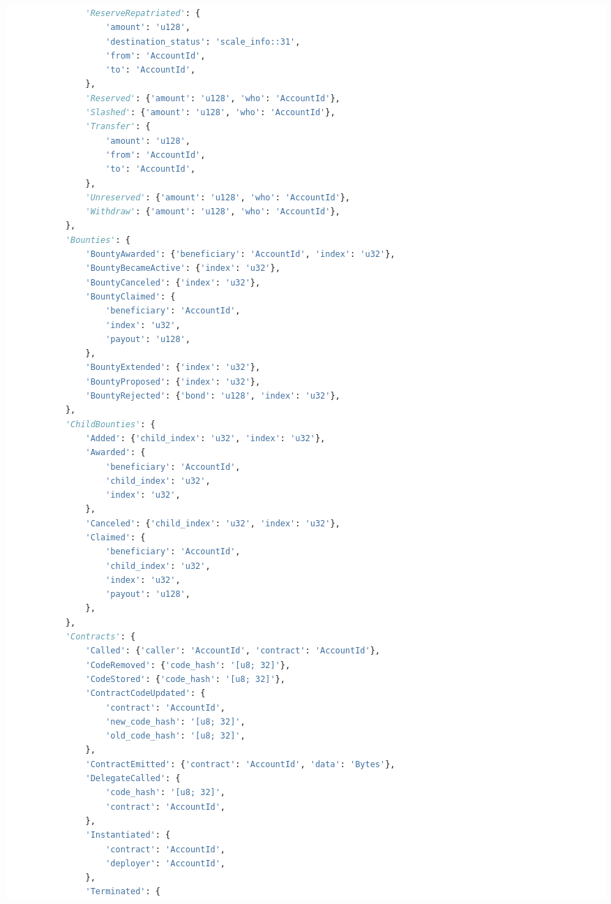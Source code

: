 ```python
                'ReserveRepatriated': {
                    'amount': 'u128',
                    'destination_status': 'scale_info::31',
                    'from': 'AccountId',
                    'to': 'AccountId',
                },
                'Reserved': {'amount': 'u128', 'who': 'AccountId'},
                'Slashed': {'amount': 'u128', 'who': 'AccountId'},
                'Transfer': {
                    'amount': 'u128',
                    'from': 'AccountId',
                    'to': 'AccountId',
                },
                'Unreserved': {'amount': 'u128', 'who': 'AccountId'},
                'Withdraw': {'amount': 'u128', 'who': 'AccountId'},
            },
            'Bounties': {
                'BountyAwarded': {'beneficiary': 'AccountId', 'index': 'u32'},
                'BountyBecameActive': {'index': 'u32'},
                'BountyCanceled': {'index': 'u32'},
                'BountyClaimed': {
                    'beneficiary': 'AccountId',
                    'index': 'u32',
                    'payout': 'u128',
                },
                'BountyExtended': {'index': 'u32'},
                'BountyProposed': {'index': 'u32'},
                'BountyRejected': {'bond': 'u128', 'index': 'u32'},
            },
            'ChildBounties': {
                'Added': {'child_index': 'u32', 'index': 'u32'},
                'Awarded': {
                    'beneficiary': 'AccountId',
                    'child_index': 'u32',
                    'index': 'u32',
                },
                'Canceled': {'child_index': 'u32', 'index': 'u32'},
                'Claimed': {
                    'beneficiary': 'AccountId',
                    'child_index': 'u32',
                    'index': 'u32',
                    'payout': 'u128',
                },
            },
            'Contracts': {
                'Called': {'caller': 'AccountId', 'contract': 'AccountId'},
                'CodeRemoved': {'code_hash': '[u8; 32]'},
                'CodeStored': {'code_hash': '[u8; 32]'},
                'ContractCodeUpdated': {
                    'contract': 'AccountId',
                    'new_code_hash': '[u8; 32]',
                    'old_code_hash': '[u8; 32]',
                },
                'ContractEmitted': {'contract': 'AccountId', 'data': 'Bytes'},
                'DelegateCalled': {
                    'code_hash': '[u8; 32]',
                    'contract': 'AccountId',
                },
                'Instantiated': {
                    'contract': 'AccountId',
                    'deployer': 'AccountId',
                },
                'Terminated': {
```